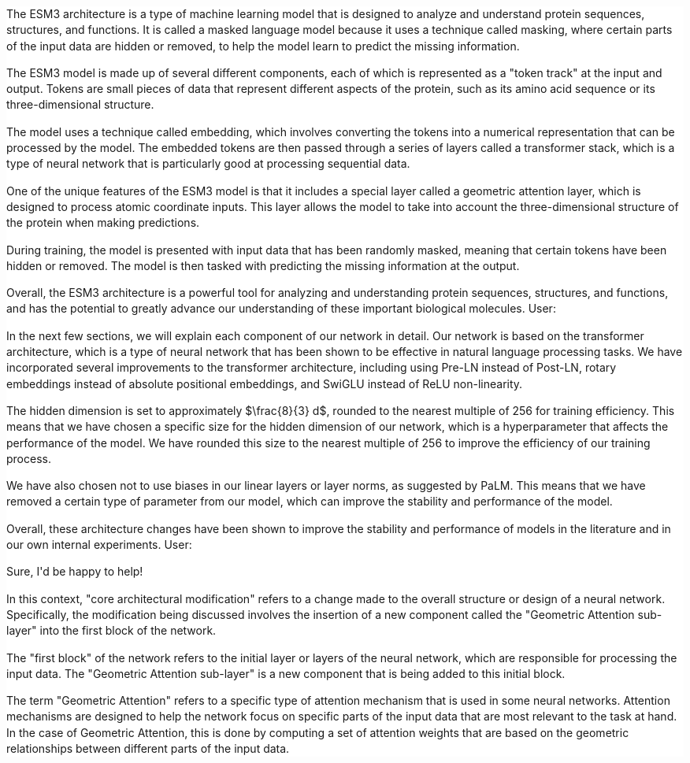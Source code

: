 The ESM3 architecture is a type of machine learning model that is designed to analyze and understand protein sequences, structures, and functions. It is called a masked language model because it uses a technique called masking, where certain parts of the input data are hidden or removed, to help the model learn to predict the missing information.

The ESM3 model is made up of several different components, each of which is represented as a "token track" at the input and output. Tokens are small pieces of data that represent different aspects of the protein, such as its amino acid sequence or its three-dimensional structure.

The model uses a technique called embedding, which involves converting the tokens into a numerical representation that can be processed by the model. The embedded tokens are then passed through a series of layers called a transformer stack, which is a type of neural network that is particularly good at processing sequential data.

One of the unique features of the ESM3 model is that it includes a special layer called a geometric attention layer, which is designed to process atomic coordinate inputs. This layer allows the model to take into account the three-dimensional structure of the protein when making predictions.

During training, the model is presented with input data that has been randomly masked, meaning that certain tokens have been hidden or removed. The model is then tasked with predicting the missing information at the output.

Overall, the ESM3 architecture is a powerful tool for analyzing and understanding protein sequences, structures, and functions, and has the potential to greatly advance our understanding of these important biological molecules.
User:

 In the next few sections, we will explain each component of our network in detail. Our network is based on the transformer architecture, which is a type of neural network that has been shown to be effective in natural language processing tasks. We have incorporated several improvements to the transformer architecture, including using Pre-LN instead of Post-LN, rotary embeddings instead of absolute positional embeddings, and SwiGLU instead of ReLU non-linearity.

The hidden dimension is set to approximately $\frac{8}{3} d$, rounded to the nearest multiple of 256 for training efficiency. This means that we have chosen a specific size for the hidden dimension of our network, which is a hyperparameter that affects the performance of the model. We have rounded this size to the nearest multiple of 256 to improve the efficiency of our training process.

We have also chosen not to use biases in our linear layers or layer norms, as suggested by PaLM. This means that we have removed a certain type of parameter from our model, which can improve the stability and performance of the model.

Overall, these architecture changes have been shown to improve the stability and performance of models in the literature and in our own internal experiments.
User:

 Sure, I'd be happy to help!

In this context, "core architectural modification" refers to a change made to the overall structure or design of a neural network. Specifically, the modification being discussed involves the insertion of a new component called the "Geometric Attention sub-layer" into the first block of the network.

The "first block" of the network refers to the initial layer or layers of the neural network, which are responsible for processing the input data. The "Geometric Attention sub-layer" is a new component that is being added to this initial block.

The term "Geometric Attention" refers to a specific type of attention mechanism that is used in some neural networks. Attention mechanisms are designed to help the network focus on specific parts of the input data that are most relevant to the task at hand. In the case of Geometric Attention, this is done by computing a set of attention weights that are based on the geometric relationships between different parts of the input data.
